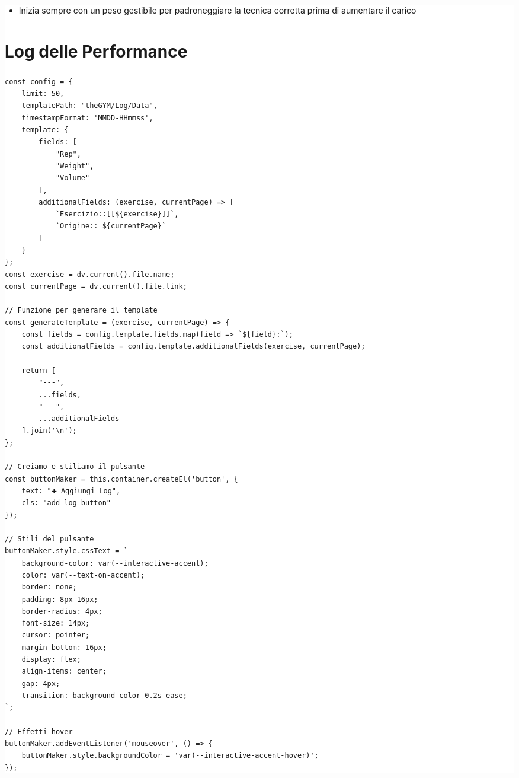 - Inizia sempre con un peso gestibile per padroneggiare la tecnica corretta prima di aumentare il carico
# Log delle Performance

```dataviewjs
const config = {
    limit: 50,
    templatePath: "theGYM/Log/Data",
    timestampFormat: 'MMDD-HHmmss',  
    template: {
        fields: [
            "Rep",
            "Weight",
            "Volume"
        ],
        additionalFields: (exercise, currentPage) => [
            `Esercizio::[[${exercise}]]`,
            `Origine:: ${currentPage}`
        ]
    }
};
const exercise = dv.current().file.name;
const currentPage = dv.current().file.link;

// Funzione per generare il template
const generateTemplate = (exercise, currentPage) => {
    const fields = config.template.fields.map(field => `${field}:`);
    const additionalFields = config.template.additionalFields(exercise, currentPage);
    
    return [
        "---",
        ...fields,
        "---",
        ...additionalFields
    ].join('\n');
};

// Creiamo e stiliamo il pulsante
const buttonMaker = this.container.createEl('button', {
    text: "➕ Aggiungi Log",
    cls: "add-log-button"
});

// Stili del pulsante
buttonMaker.style.cssText = `
    background-color: var(--interactive-accent);
    color: var(--text-on-accent);
    border: none;
    padding: 8px 16px;
    border-radius: 4px;
    font-size: 14px;
    cursor: pointer;
    margin-bottom: 16px;
    display: flex;
    align-items: center;
    gap: 4px;
    transition: background-color 0.2s ease;
`;

// Effetti hover
buttonMaker.addEventListener('mouseover', () => {
    buttonMaker.style.backgroundColor = 'var(--interactive-accent-hover)';
});
```